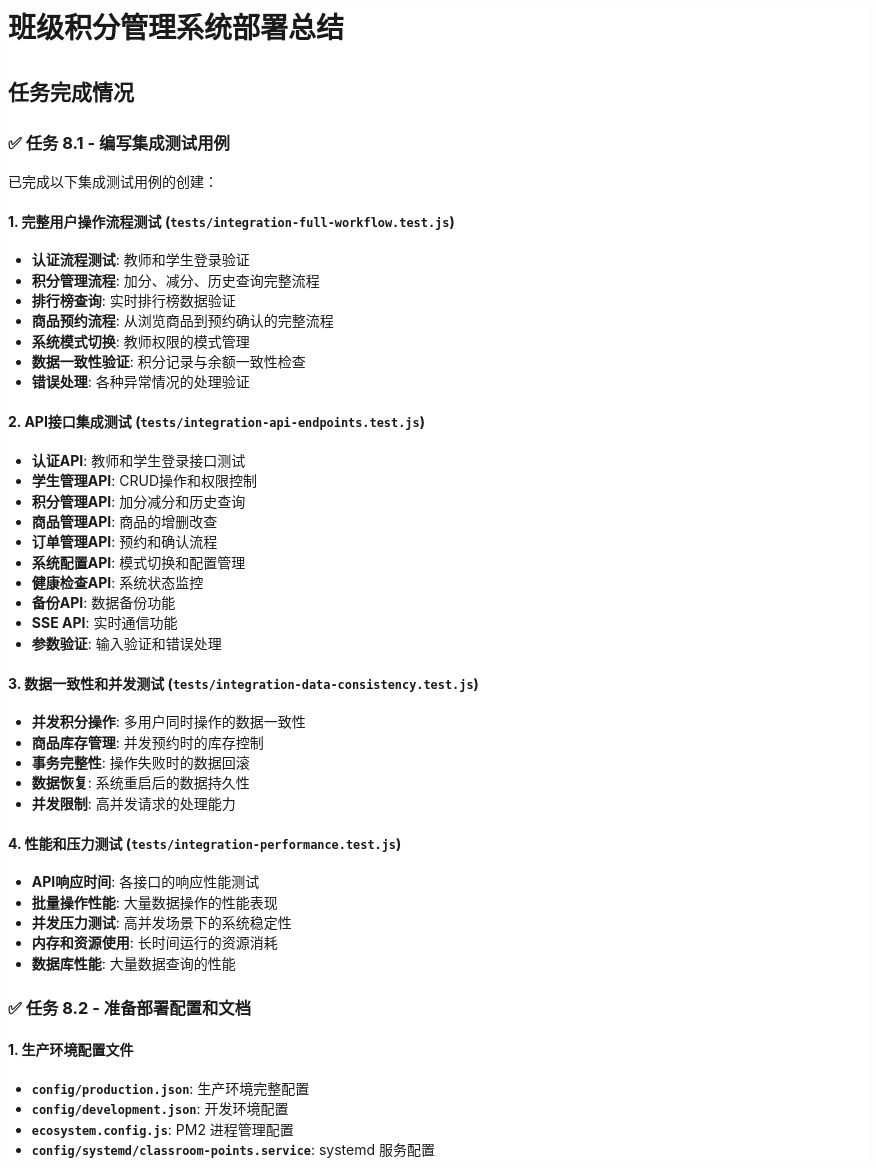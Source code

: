 # 班级积分管理系统部署总结

## 任务完成情况

### ✅ 任务 8.1 - 编写集成测试用例

已完成以下集成测试用例的创建：

#### 1. 完整用户操作流程测试 (`tests/integration-full-workflow.test.js`)
- **认证流程测试**: 教师和学生登录验证
- **积分管理流程**: 加分、减分、历史查询完整流程
- **排行榜查询**: 实时排行榜数据验证
- **商品预约流程**: 从浏览商品到预约确认的完整流程
- **系统模式切换**: 教师权限的模式管理
- **数据一致性验证**: 积分记录与余额一致性检查
- **错误处理**: 各种异常情况的处理验证

#### 2. API接口集成测试 (`tests/integration-api-endpoints.test.js`)
- **认证API**: 教师和学生登录接口测试
- **学生管理API**: CRUD操作和权限控制
- **积分管理API**: 加分减分和历史查询
- **商品管理API**: 商品的增删改查
- **订单管理API**: 预约和确认流程
- **系统配置API**: 模式切换和配置管理
- **健康检查API**: 系统状态监控
- **备份API**: 数据备份功能
- **SSE API**: 实时通信功能
- **参数验证**: 输入验证和错误处理

#### 3. 数据一致性和并发测试 (`tests/integration-data-consistency.test.js`)
- **并发积分操作**: 多用户同时操作的数据一致性
- **商品库存管理**: 并发预约时的库存控制
- **事务完整性**: 操作失败时的数据回滚
- **数据恢复**: 系统重启后的数据持久性
- **并发限制**: 高并发请求的处理能力

#### 4. 性能和压力测试 (`tests/integration-performance.test.js`)
- **API响应时间**: 各接口的响应性能测试
- **批量操作性能**: 大量数据操作的性能表现
- **并发压力测试**: 高并发场景下的系统稳定性
- **内存和资源使用**: 长时间运行的资源消耗
- **数据库性能**: 大量数据查询的性能

### ✅ 任务 8.2 - 准备部署配置和文档

#### 1. 生产环境配置文件
- **`config/production.json`**: 生产环境完整配置
- **`config/development.json`**: 开发环境配置
- **`ecosystem.config.js`**: PM2 进程管理配置
- **`config/systemd/classroom-points.service`**: systemd 服务配置
